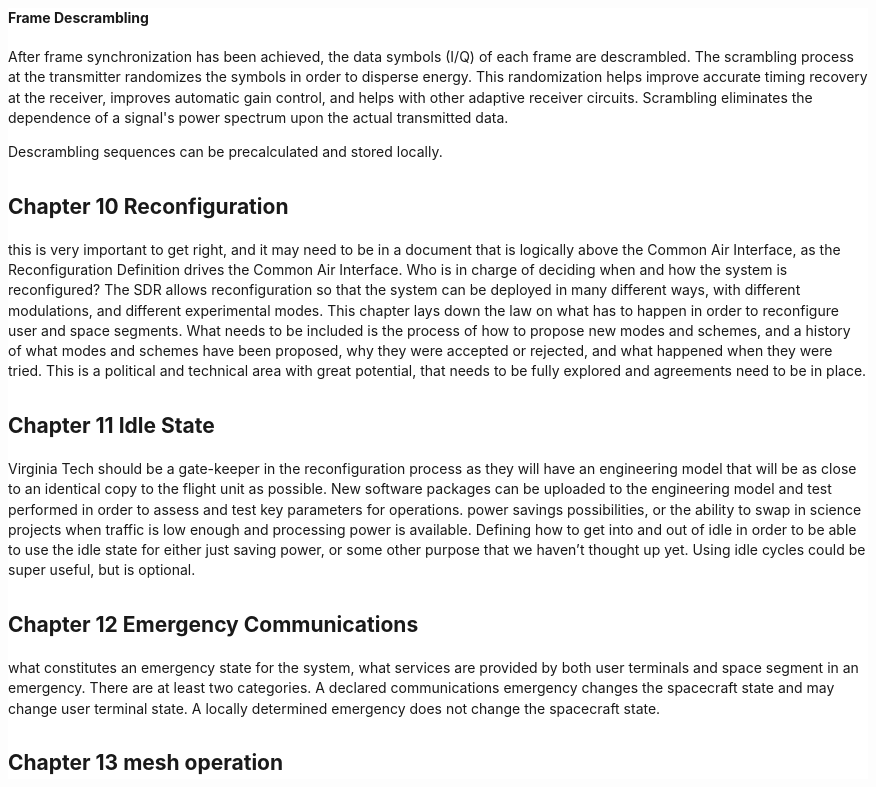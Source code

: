 #### Frame Descrambling 

After frame synchronization has been achieved, the data symbols (I/Q) of
each frame are descrambled. The scrambling process at the transmitter
randomizes the symbols in order to disperse energy. This randomization
helps improve accurate timing recovery at the receiver, improves
automatic gain control, and helps with other adaptive receiver circuits.
Scrambling eliminates the dependence of a signal's power spectrum upon
the actual transmitted data.

Descrambling sequences can be precalculated and stored locally.

Chapter 10 Reconfiguration 
---------------------------

this is very important to get right, and it may need to be in a document
that is logically above the Common Air Interface, as the Reconfiguration
Definition drives the Common Air Interface. Who is in charge of deciding
when and how the system is reconfigured? The SDR allows reconfiguration
so that the system can be deployed in many different ways, with
different modulations, and different experimental modes. This chapter
lays down the law on what has to happen in order to reconfigure user and
space segments. What needs to be included is the process of how to
propose new modes and schemes, and a history of what modes and schemes
have been proposed, why they were accepted or rejected, and what
happened when they were tried. This is a political and technical area
with great potential, that needs to be fully explored and agreements
need to be in place.

Chapter 11 Idle State
---------------------

Virginia Tech should be a gate-keeper in the reconfiguration process as
they will have an engineering model that will be as close to an
identical copy to the flight unit as possible. New software packages can
be uploaded to the engineering model and test performed in order to
assess and test key parameters for operations. power savings
possibilities, or the ability to swap in science projects when traffic
is low enough and processing power is available. Defining how to get
into and out of idle in order to be able to use the idle state for
either just saving power, or some other purpose that we haven’t thought
up yet. Using idle cycles could be super useful, but is optional.

Chapter 12 Emergency Communications
-----------------------------------

what constitutes an emergency state for the system, what services are
provided by both user terminals and space segment in an emergency. There
are at least two categories. A declared communications emergency changes
the spacecraft state and may change user terminal state. A locally
determined emergency does not change the spacecraft state.

Chapter 13 mesh operation
-------------------------
